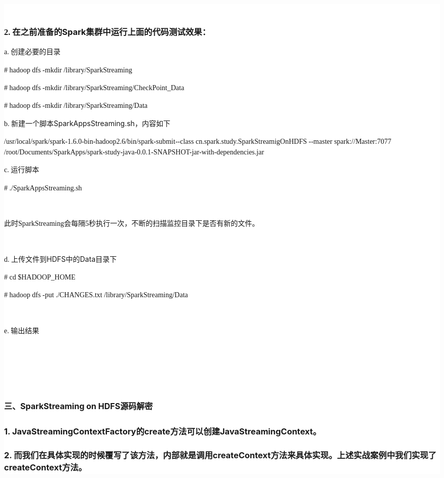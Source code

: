 <p><span style="font-family:Calibri;font-size:14px;"> </span></p>
<h3><span lang="zh-cn" style="font-family:'宋体';" xml:lang="zh-cn">2. 在之前准备的</span>Spark<span lang="zh-cn" style="font-family:'宋体';" xml:lang="zh-cn">集群中运行上面的代码测试效果：</span></h3>
<p><span style="font-family:'Times New Roman';font-size:14px;">a. </span><span lang="zh-cn" style="font-family:'宋体';" xml:lang="zh-cn">创建必要的目录</span><span style="font-family:'Times New Roman';font-size:14px;"></span></p>
<p><span style="font-family:Calibri;font-size:14px;"># hadoop dfs -mkdir /library/SparkStreaming</span></p>
<span style="font-family:'Times New Roman';font-size:14px;"></span>
<p><span style="font-family:Calibri;font-size:14px;"># hadoop dfs -mkdir /library/SparkStreaming/CheckPoint_Data</span></p>
<span style="font-family:'Times New Roman';font-size:14px;"></span>
<p><span style="font-family:Calibri;font-size:14px;"># hadoop dfs -mkdir /library/SparkStreaming/Data</span></p>
<span style="font-family:'Times New Roman';font-size:14px;"></span><span lang="zh-cn" style="font-family:'宋体';" xml:lang="zh-cn">b. 新建一个脚本</span>SparkAppsStreaming.sh<span lang="zh-cn" style="font-family:'宋体';" xml:lang="zh-cn">，内容如下</span><span style="font-family:'Times New Roman';font-size:14px;"></span>
<p align="left" style="text-align:left;"><span style="font-family:Calibri;font-size:14px;">/usr/local/spark/spark-1.6.0-bin-hadoop2.6/bin/spark-submit--class cn.spark.study.SparkStreamigOnHDFS --master spark://Master:7077 /root/Documents/SparkApps/spark-study-java-0.0.1-SNAPSHOT-jar-with-dependencies.jar</span></p>
<span style="font-family:'Times New Roman';font-size:14px;"></span><span lang="zh-cn" style="font-family:'宋体';" xml:lang="zh-cn">c. 运行脚本</span><span style="font-family:'Times New Roman';font-size:14px;"></span>
<p><span style="font-family:Calibri;font-size:14px;"># ./SparkAppsStreaming.sh</span></p>
<span style="font-family:'Times New Roman';font-size:14px;"></span>
<p><span><span style="font-family:'Times New Roman';font-size:14px;"><img src="https://img-blog.csdn.net/20160501175122248?watermark/2/text/aHR0cDovL2Jsb2cuY3Nkbi5uZXQv/font/5a6L5L2T/fontsize/400/fill/I0JBQkFCMA==/dissolve/70/gravity/SouthEast" alt=""></span></span></p>
<span style="font-family:'Times New Roman';font-size:14px;"></span>
<p><span lang="zh-cn" style="font-family:'宋体';" xml:lang="zh-cn"><span style="font-size:14px;">此时</span></span><span style="font-family:Calibri;font-size:14px;">SparkStreaming</span><span lang="zh-cn" style="font-family:'宋体';" xml:lang="zh-cn"><span style="font-size:14px;">会每隔</span></span><span style="font-family:Calibri;font-size:14px;">5</span><span lang="zh-cn" style="font-family:'宋体';" xml:lang="zh-cn"><span style="font-size:14px;">秒执行一次，不断的扫描监控目录下是否有新的文件。</span></span></p>
<span style="font-family:'Times New Roman';font-size:14px;"></span>
<p><span><span style="font-family:'Times New Roman';font-size:14px;"><img src="https://img-blog.csdn.net/20160501175126866?watermark/2/text/aHR0cDovL2Jsb2cuY3Nkbi5uZXQv/font/5a6L5L2T/fontsize/400/fill/I0JBQkFCMA==/dissolve/70/gravity/SouthEast" alt=""></span></span></p>
<span style="font-family:'Times New Roman';font-size:14px;"></span><span lang="zh-cn" style="font-family:'宋体';" xml:lang="zh-cn">d. 上传文件到</span>HDFS<span lang="zh-cn" style="font-family:'宋体';" xml:lang="zh-cn">中的</span>Data<span lang="zh-cn" style="font-family:'宋体';" xml:lang="zh-cn">目录下</span><span style="font-family:'Times New Roman';font-size:14px;"></span>
<p><span style="font-family:Calibri;font-size:14px;"># cd $HADOOP_HOME</span></p>
<span style="font-family:'Times New Roman';font-size:14px;"></span>
<p><span style="font-family:Calibri;font-size:14px;"># hadoop dfs -put ./CHANGES.txt /library/SparkStreaming/Data</span></p>
<span style="font-family:'Times New Roman';font-size:14px;"></span>
<p><span><span style="font-family:'Times New Roman';font-size:14px;"><img src="https://img-blog.csdn.net/20160501175132030?watermark/2/text/aHR0cDovL2Jsb2cuY3Nkbi5uZXQv/font/5a6L5L2T/fontsize/400/fill/I0JBQkFCMA==/dissolve/70/gravity/SouthEast" alt=""></span></span></p>
<span style="font-family:'Times New Roman';font-size:14px;"></span><span lang="zh-cn" style="font-family:'宋体';" xml:lang="zh-cn">e. 输出结果</span><span style="font-family:'Times New Roman';font-size:14px;"></span>
<p><strong><span style="font-family:Calibri, sans-serif;font-size:12pt;"><img src="https://img-blog.csdn.net/20160501175140429?watermark/2/text/aHR0cDovL2Jsb2cuY3Nkbi5uZXQv/font/5a6L5L2T/fontsize/400/fill/I0JBQkFCMA==/dissolve/70/gravity/SouthEast" alt=""><br clear="all"></span></strong><span style="font-family:'Times New Roman';font-size:14px;"></span></p>
<p align="left" style="text-align:left;"><strong><span style="font-size:12pt;"><span style="font-family:Calibri;"> </span></span></strong></p>
<h1><span style="font-size:12pt;">三、SparkStreaming on HDFS</span><span lang="zh-cn" style="font-family:'宋体';font-size:12pt;" xml:lang="zh-cn">源码解密</span></h1>
<h3>1. JavaStreamingContextFactory<span lang="zh-cn" style="font-family:'宋体';" xml:lang="zh-cn">的</span>create<span lang="zh-cn" style="font-family:'宋体';" xml:lang="zh-cn">方法可以创建</span>JavaStreamingContext。</h3>
<h3>2. <span lang="zh-cn" style="font-family:'宋体';" xml:lang="zh-cn">而我们在具体实现的时候覆写了该方法，内部就是调用</span>createContext<span lang="zh-cn" style="font-family:'宋体';" xml:lang="zh-cn">方法来具体实现。上述实战案例中我们实现了</span>createContext<span lang="zh-cn" style="font-family:'宋体';" xml:lang="zh-cn">方法。</span></h3>
<span style="font-family:'Times New Roman';font-size:14px;"></span>